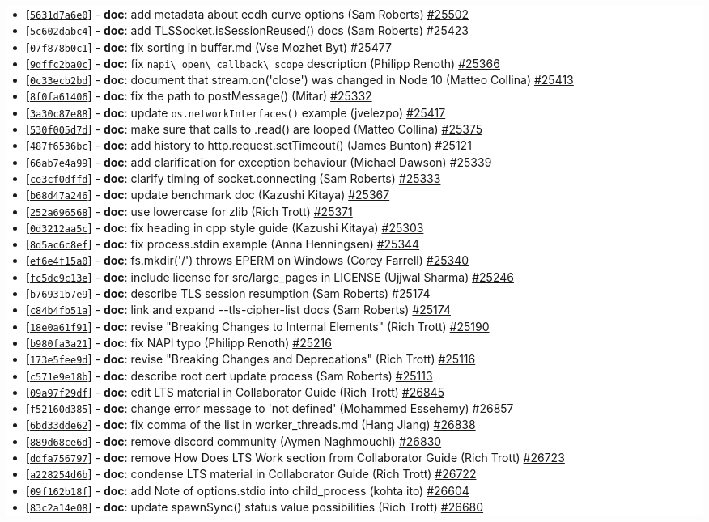 * [[`5631d7a6e0`](https://github.com/nodejs/node/commit/5631d7a6e0)] - **doc**: add metadata about ecdh curve options (Sam Roberts) [#25502](https://github.com/nodejs/node/pull/25502)
* [[`5c602dabc4`](https://github.com/nodejs/node/commit/5c602dabc4)] - **doc**: add TLSSocket.isSessionReused() docs (Sam Roberts) [#25423](https://github.com/nodejs/node/pull/25423)
* [[`07f878b0c1`](https://github.com/nodejs/node/commit/07f878b0c1)] - **doc**: fix sorting in buffer.md (Vse Mozhet Byt) [#25477](https://github.com/nodejs/node/pull/25477)
* [[`9dffc2ba0c`](https://github.com/nodejs/node/commit/9dffc2ba0c)] - **doc**: fix `napi\_open\_callback\_scope` description (Philipp Renoth) [#25366](https://github.com/nodejs/node/pull/25366)
* [[`0c33ecb2bd`](https://github.com/nodejs/node/commit/0c33ecb2bd)] - **doc**: document that stream.on('close') was changed in Node 10 (Matteo Collina) [#25413](https://github.com/nodejs/node/pull/25413)
* [[`8f0fa61406`](https://github.com/nodejs/node/commit/8f0fa61406)] - **doc**: fix the path to postMessage() (Mitar) [#25332](https://github.com/nodejs/node/pull/25332)
* [[`3a30c87e88`](https://github.com/nodejs/node/commit/3a30c87e88)] - **doc**: update `os.networkInterfaces()` example (jvelezpo) [#25417](https://github.com/nodejs/node/pull/25417)
* [[`530f005d7d`](https://github.com/nodejs/node/commit/530f005d7d)] - **doc**: make sure that calls to .read() are looped (Matteo Collina) [#25375](https://github.com/nodejs/node/pull/25375)
* [[`487f6536bc`](https://github.com/nodejs/node/commit/487f6536bc)] - **doc**: add history to http.request.setTimeout() (James Bunton) [#25121](https://github.com/nodejs/node/pull/25121)
* [[`66ab7e4a99`](https://github.com/nodejs/node/commit/66ab7e4a99)] - **doc**: add clarification for exception behaviour (Michael Dawson) [#25339](https://github.com/nodejs/node/pull/25339)
* [[`ce3cf0dffd`](https://github.com/nodejs/node/commit/ce3cf0dffd)] - **doc**: clarify timing of socket.connecting (Sam Roberts) [#25333](https://github.com/nodejs/node/pull/25333)
* [[`b68d47a246`](https://github.com/nodejs/node/commit/b68d47a246)] - **doc**: update benchmark doc (Kazushi Kitaya) [#25367](https://github.com/nodejs/node/pull/25367)
* [[`252a696568`](https://github.com/nodejs/node/commit/252a696568)] - **doc**: use lowercase for zlib (Rich Trott) [#25371](https://github.com/nodejs/node/pull/25371)
* [[`0d3212aa5c`](https://github.com/nodejs/node/commit/0d3212aa5c)] - **doc**: fix heading in cpp style guide (Kazushi Kitaya) [#25303](https://github.com/nodejs/node/pull/25303)
* [[`8d5ac6c8ef`](https://github.com/nodejs/node/commit/8d5ac6c8ef)] - **doc**: fix process.stdin example (Anna Henningsen) [#25344](https://github.com/nodejs/node/pull/25344)
* [[`ef6e4f15a0`](https://github.com/nodejs/node/commit/ef6e4f15a0)] - **doc**: fs.mkdir('/') throws EPERM on Windows (Corey Farrell) [#25340](https://github.com/nodejs/node/pull/25340)
* [[`fc5dc9c13e`](https://github.com/nodejs/node/commit/fc5dc9c13e)] - **doc**: include license for src/large\_pages in LICENSE (Ujjwal Sharma) [#25246](https://github.com/nodejs/node/pull/25246)
* [[`b76931b7e9`](https://github.com/nodejs/node/commit/b76931b7e9)] - **doc**: describe TLS session resumption (Sam Roberts) [#25174](https://github.com/nodejs/node/pull/25174)
* [[`c84b4fb51a`](https://github.com/nodejs/node/commit/c84b4fb51a)] - **doc**: link and expand --tls-cipher-list docs (Sam Roberts) [#25174](https://github.com/nodejs/node/pull/25174)
* [[`18e0a61f91`](https://github.com/nodejs/node/commit/18e0a61f91)] - **doc**: revise "Breaking Changes to Internal Elements" (Rich Trott) [#25190](https://github.com/nodejs/node/pull/25190)
* [[`b980fa3a21`](https://github.com/nodejs/node/commit/b980fa3a21)] - **doc**: fix NAPI typo (Philipp Renoth) [#25216](https://github.com/nodejs/node/pull/25216)
* [[`173e5fee9d`](https://github.com/nodejs/node/commit/173e5fee9d)] - **doc**: revise "Breaking Changes and Deprecations" (Rich Trott) [#25116](https://github.com/nodejs/node/pull/25116)
* [[`c571e9e18b`](https://github.com/nodejs/node/commit/c571e9e18b)] - **doc**: describe root cert update process (Sam Roberts) [#25113](https://github.com/nodejs/node/pull/25113)
* [[`09a97f29df`](https://github.com/nodejs/node/commit/09a97f29df)] - **doc**: edit LTS material in Collaborator Guide (Rich Trott) [#26845](https://github.com/nodejs/node/pull/26845)
* [[`f52160d385`](https://github.com/nodejs/node/commit/f52160d385)] - **doc**: change error message to 'not defined' (Mohammed Essehemy) [#26857](https://github.com/nodejs/node/pull/26857)
* [[`6bd33dde62`](https://github.com/nodejs/node/commit/6bd33dde62)] - **doc**: fix comma of the list in worker\_threads.md (Hang Jiang) [#26838](https://github.com/nodejs/node/pull/26838)
* [[`889d68ce6d`](https://github.com/nodejs/node/commit/889d68ce6d)] - **doc**: remove discord community (Aymen Naghmouchi) [#26830](https://github.com/nodejs/node/pull/26830)
* [[`ddfa756797`](https://github.com/nodejs/node/commit/ddfa756797)] - **doc**: remove How Does LTS Work section from Collaborator Guide (Rich Trott) [#26723](https://github.com/nodejs/node/pull/26723)
* [[`a228254d6b`](https://github.com/nodejs/node/commit/a228254d6b)] - **doc**: condense LTS material in Collaborator Guide (Rich Trott) [#26722](https://github.com/nodejs/node/pull/26722)
* [[`09f162b18f`](https://github.com/nodejs/node/commit/09f162b18f)] - **doc**: add Note of options.stdio into child\_process (kohta ito) [#26604](https://github.com/nodejs/node/pull/26604)
* [[`83c2a14e08`](https://github.com/nodejs/node/commit/83c2a14e08)] - **doc**: update spawnSync() status value possibilities (Rich Trott) [#26680](https://github.com/nodejs/node/pull/26680)